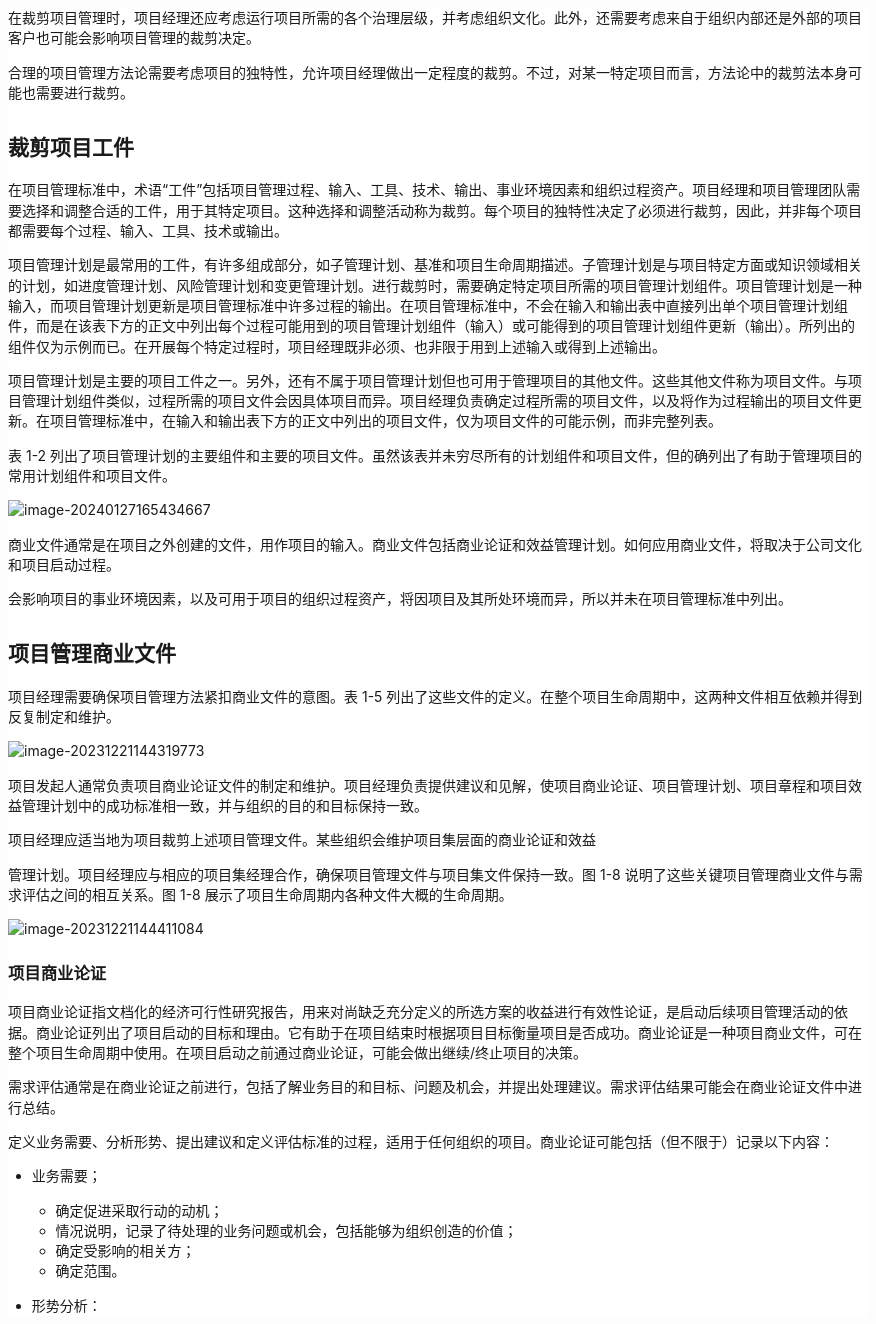 在裁剪项目管理时，项目经理还应考虑运行项目所需的各个治理层级，并考虑组织文化。此外，还需要考虑来自于组织内部还是外部的项目客户也可能会影响项目管理的裁剪决定。

合理的项目管理方法论需要考虑项目的独特性，允许项目经理做出一定程度的裁剪。不过，对某一特定项目而言，方法论中的裁剪法本身可能也需要进行裁剪。

## 裁剪项目工件

在项目管理标准中，术语“工件”包括项目管理过程、输入、工具、技术、输出、事业环境因素和组织过程资产。项目经理和项目管理团队需要选择和调整合适的工件，用于其特定项目。这种选择和调整活动称为裁剪。每个项目的独特性决定了必须进行裁剪，因此，并非每个项目都需要每个过程、输入、工具、技术或输出。

项目管理计划是最常用的工件，有许多组成部分，如子管理计划、基准和项目生命周期描述。子管理计划是与项目特定方面或知识领域相关的计划，如进度管理计划、风险管理计划和变更管理计划。进行裁剪时，需要确定特定项目所需的项目管理计划组件。项目管理计划是一种输入，而项目管理计划更新是项目管理标准中许多过程的输出。在项目管理标准中，不会在输入和输出表中直接列出单个项目管理计划组件，而是在该表下方的正文中列出每个过程可能用到的项目管理计划组件（输入）或可能得到的项目管理计划组件更新（输出）。所列出的组件仅为示例而已。在开展每个特定过程时，项目经理既非必须、也非限于用到上述输入或得到上述输出。

项目管理计划是主要的项目工件之一。另外，还有不属于项目管理计划但也可用于管理项目的其他文件。这些其他文件称为项目文件。与项目管理计划组件类似，过程所需的项目文件会因具体项目而异。项目经理负责确定过程所需的项目文件，以及将作为过程输出的项目文件更新。在项目管理标准中，在输入和输出表下方的正文中列出的项目文件，仅为项目文件的可能示例，而非完整列表。

表 1-2 列出了项目管理计划的主要组件和主要的项目文件。虽然该表并未穷尽所有的计划组件和项目文件，但的确列出了有助于管理项目的常用计划组件和项目文件。

![image-20240127165434667](https://raw.githubusercontent.com/GodX-18/picBed/main/image-20240127165434667.png)

商业文件通常是在项目之外创建的文件，用作项目的输入。商业文件包括商业论证和效益管理计划。如何应用商业文件，将取决于公司文化和项目启动过程。

会影响项目的事业环境因素，以及可用于项目的组织过程资产，将因项目及其所处环境而异，所以并未在项目管理标准中列出。

## 项目管理商业文件

项目经理需要确保项目管理方法紧扣商业文件的意图。表 1-5 列出了这些文件的定义。在整个项目生命周期中，这两种文件相互依赖并得到反复制定和维护。

![image-20231221144319773](https://raw.githubusercontent.com/GodX-18/picBed/main/image-20231221144319773.png)

项目发起人通常负责项目商业论证文件的制定和维护。项目经理负责提供建议和见解，使项目商业论证、项目管理计划、项目章程和项目效益管理计划中的成功标准相一致，并与组织的目的和目标保持一致。

项目经理应适当地为项目裁剪上述项目管理文件。某些组织会维护项目集层面的商业论证和效益

管理计划。项目经理应与相应的项目集经理合作，确保项目管理文件与项目集文件保持一致。图 1-8 说明了这些关键项目管理商业文件与需求评估之间的相互关系。图 1-8 展示了项目生命周期内各种文件大概的生命周期。

![image-20231221144411084](https://raw.githubusercontent.com/GodX-18/picBed/main/image-20231221144411084.png)

### 项目商业论证

项目商业论证指文档化的经济可行性研究报告，用来对尚缺乏充分定义的所选方案的收益进行有效性论证，是启动后续项目管理活动的依据。商业论证列出了项目启动的目标和理由。它有助于在项目结束时根据项目目标衡量项目是否成功。商业论证是一种项目商业文件，可在整个项目生命周期中使用。在项目启动之前通过商业论证，可能会做出继续/终止项目的决策。

需求评估通常是在商业论证之前进行，包括了解业务目的和目标、问题及机会，并提出处理建议。需求评估结果可能会在商业论证文件中进行总结。

定义业务需要、分析形势、提出建议和定义评估标准的过程，适用于任何组织的项目。商业论证可能包括（但不限于）记录以下内容：

* 业务需要；

  * 确定促进采取行动的动机；
  * 情况说明，记录了待处理的业务问题或机会，包括能够为组织创造的价值；
  * 确定受影响的相关方；
  * 确定范围。

* 形势分析：

